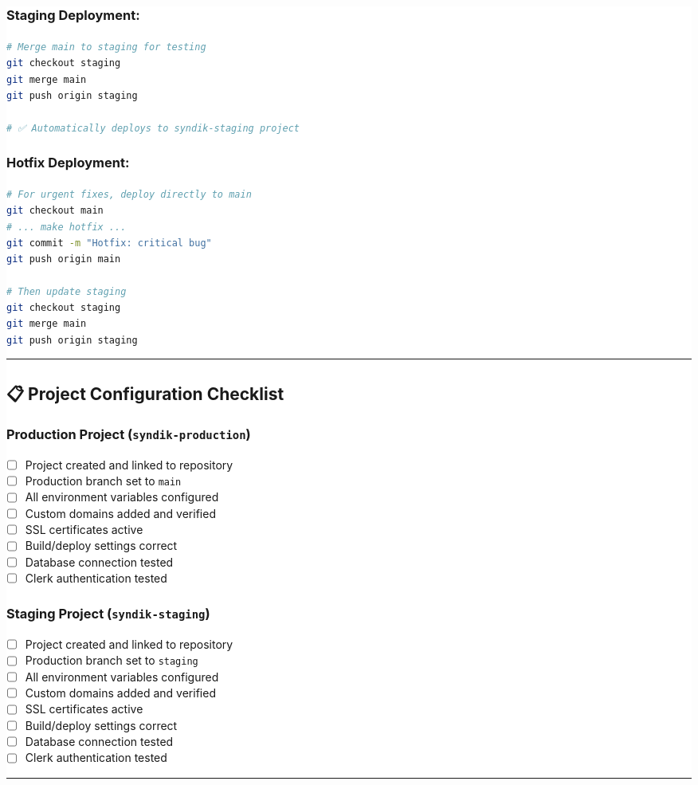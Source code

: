 ### **Staging Deployment:**

```bash
# Merge main to staging for testing
git checkout staging
git merge main
git push origin staging

# ✅ Automatically deploys to syndik-staging project
```

### **Hotfix Deployment:**

```bash
# For urgent fixes, deploy directly to main
git checkout main
# ... make hotfix ...
git commit -m "Hotfix: critical bug"
git push origin main

# Then update staging
git checkout staging
git merge main
git push origin staging
```

---

## 📋 **Project Configuration Checklist**

### **Production Project (`syndik-production`)**

- [ ] Project created and linked to repository
- [ ] Production branch set to `main`
- [ ] All environment variables configured
- [ ] Custom domains added and verified
- [ ] SSL certificates active
- [ ] Build/deploy settings correct
- [ ] Database connection tested
- [ ] Clerk authentication tested

### **Staging Project (`syndik-staging`)**

- [ ] Project created and linked to repository
- [ ] Production branch set to `staging`
- [ ] All environment variables configured
- [ ] Custom domains added and verified
- [ ] SSL certificates active
- [ ] Build/deploy settings correct
- [ ] Database connection tested
- [ ] Clerk authentication tested

---